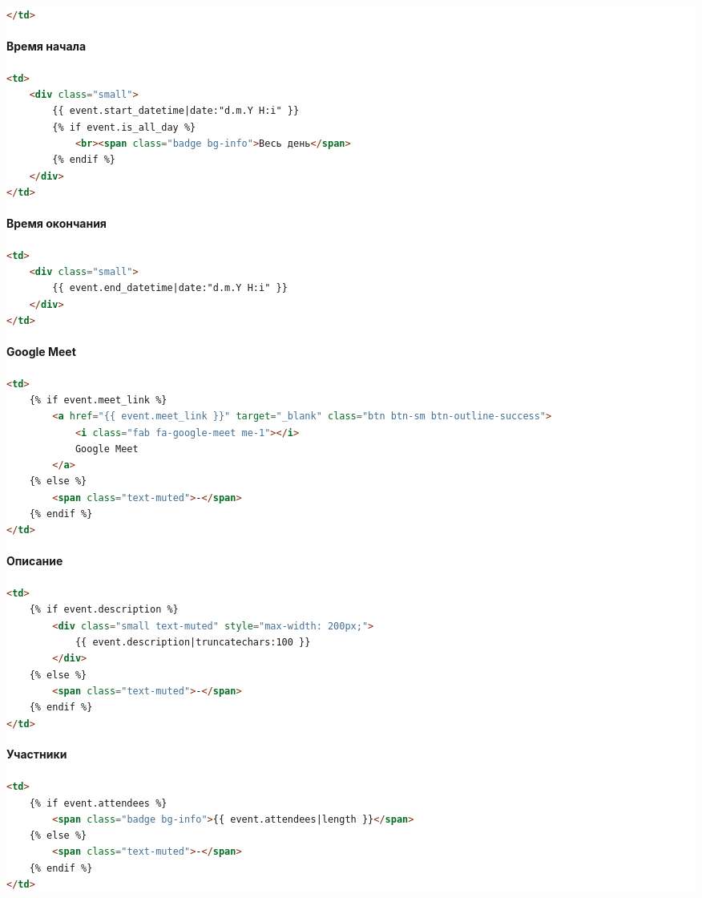 ```html
</td>
```

#### Время начала
```html
<td>
    <div class="small">
        {{ event.start_datetime|date:"d.m.Y H:i" }}
        {% if event.is_all_day %}
            <br><span class="badge bg-info">Весь день</span>
        {% endif %}
    </div>
</td>
```

#### Время окончания
```html
<td>
    <div class="small">
        {{ event.end_datetime|date:"d.m.Y H:i" }}
    </div>
</td>
```

#### Google Meet
```html
<td>
    {% if event.meet_link %}
        <a href="{{ event.meet_link }}" target="_blank" class="btn btn-sm btn-outline-success">
            <i class="fab fa-google-meet me-1"></i>
            Google Meet
        </a>
    {% else %}
        <span class="text-muted">-</span>
    {% endif %}
</td>
```

#### Описание
```html
<td>
    {% if event.description %}
        <div class="small text-muted" style="max-width: 200px;">
            {{ event.description|truncatechars:100 }}
        </div>
    {% else %}
        <span class="text-muted">-</span>
    {% endif %}
</td>
```

#### Участники
```html
<td>
    {% if event.attendees %}
        <span class="badge bg-info">{{ event.attendees|length }}</span>
    {% else %}
        <span class="text-muted">-</span>
    {% endif %}
</td>
```
